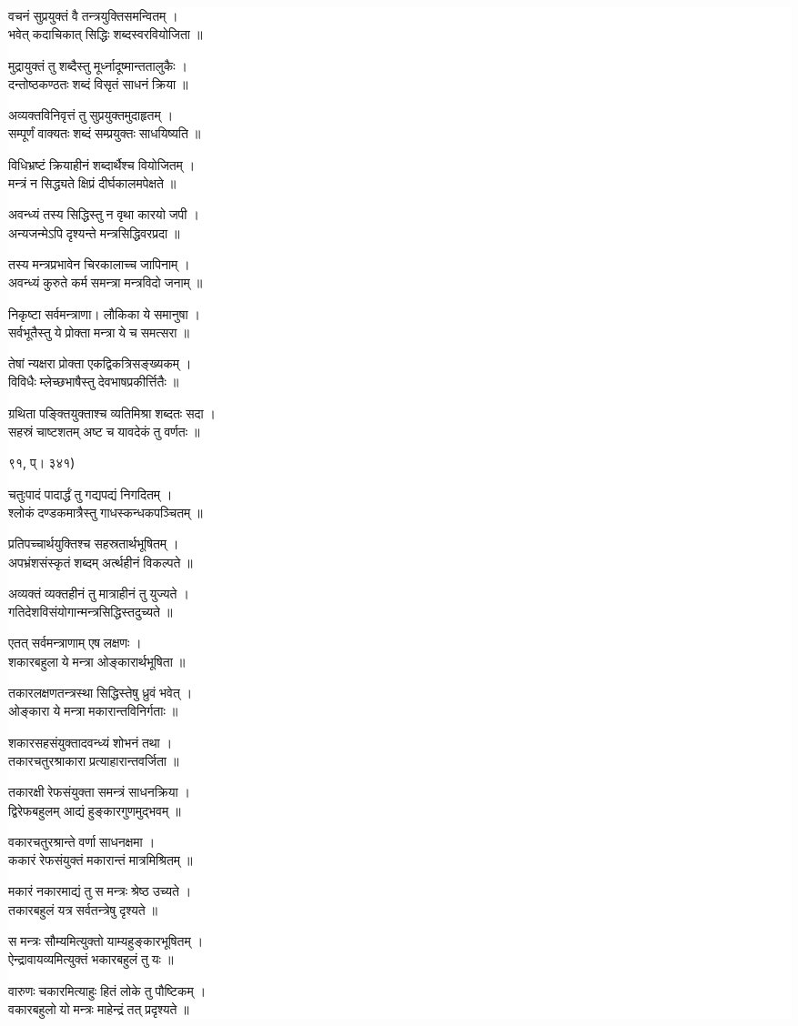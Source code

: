 वचनं सुप्रयुक्तं वै तन्त्रयुक्तिसमन्वितम् ।  
भवेत् कदाचिकात् सिद्धिः शब्दस्वरवियोजिता ॥  
  
मुद्रायुक्तं तु शब्दैस्तु मूर्ध्नादूष्मान्ततालुकैः ।  
दन्तोष्ठकण्ठतः शब्दं विसृतं साधनं क्रिया ॥  
  
अव्यक्तविनिवृत्तं तु सुप्रयुक्तमुदाहृतम् ।  
सम्पूर्णं वाक्यतः शब्दं सम्प्रयुक्तः साधयिष्यति ॥  
  
विधिभ्रष्टं क्रियाहीनं शब्दार्थैश्च वियोजितम् ।  
मन्त्रं न सिद्ध्यते क्षिप्रं दीर्घकालमपेक्षते ॥  
  
अवन्ध्यं तस्य सिद्धिस्तु न वृथा कारयो जपी ।  
अन्यजन्मेऽपि दृश्यन्ते मन्त्रसिद्धिवरप्रदा ॥  
  
तस्य मन्त्रप्रभावेन चिरकालाच्च जापिनाम् ।  
अवन्ध्यं कुरुते कर्म समन्त्रा मन्त्रविदो जनाम् ॥  
  
निकृष्टा सर्वमन्त्राणा। लौकिका ये समानुषा ।  
सर्वभूतैस्तु ये प्रोक्ता मन्त्रा ये च समत्सरा ॥  
  
तेषां न्यक्षरा प्रोक्ता एकद्विकत्रिसङ्ख्यकम् ।  
विविधैः म्लेच्छभाषैस्तु देवभाषप्रकीर्त्तितैः ॥  
  
ग्रथिता पङ्क्तियुक्ताश्च व्यतिमिश्रा शब्दतः सदा ।  
सहस्रं चाष्टशतम् अष्ट च यावदेकं तु वर्णतः ॥  
  
 ९१, प्। ३४१)  
  
चतुःपादं पादार्द्धं तु गद्यपद्यं निगदितम् ।  
श्लोकं दण्डकमात्रैस्तु गाधस्कन्धकपञ्चितम् ॥  
  
प्रतिपच्चार्थयुक्तिश्च सहस्रतार्थभूषितम् ।  
अपभ्रंशसंस्कृतं शब्दम् अर्त्थहीनं विकल्पते ॥  
  
अव्यक्तं व्यक्तहीनं तु मात्राहीनं तु युज्यते ।  
गतिदेशविसंयोगान्मन्त्रसिद्धिस्तदुच्यते ॥  
  
एतत् सर्वमन्त्राणाम् एष लक्षणः ।  
शकारबहुला ये मन्त्रा ओङ्कारार्थभूषिता ॥  
  
तकारलक्षणतन्त्रस्था सिद्धिस्तेषु ध्रुवं भवेत् ।  
ओङ्कारा ये मन्त्रा मकारान्तविनिर्गताः ॥  
  
शकारसहसंयुक्तादवन्ध्यं शोभनं तथा ।  
तकारचतुरश्राकारा प्रत्याहारान्तवर्जिता ॥  
  
तकारक्षी रेफसंयुक्ता समन्त्रं साधनक्रिया ।  
द्विरेफबहुलम् आद्यं हुङ्कारगुणमुद्भवम् ॥  
  
वकारचतुरश्रान्ते वर्णा साधनक्षमा ।  
ककारं रेफसंयुक्तं मकारान्तं मात्रमिश्रितम् ॥  
  
मकारं नकारमाद्यं तु स मन्त्रः श्रेष्ठ उच्यते ।  
तकारबहुलं यत्र सर्वतन्त्रेषु दृश्यते ॥  
  
स मन्त्रः सौम्यमित्युक्तो याम्यहुङ्कारभूषितम् ।  
ऐन्द्रावायव्यमित्युक्तं भकारबहुलं तु यः ॥  
  
वारुणः चकारमित्याहुः हितं लोके तु पौष्टिकम् ।  
वकारबहुलो यो मन्त्रः माहेन्द्रं तत् प्रदृश्यते ॥  
  